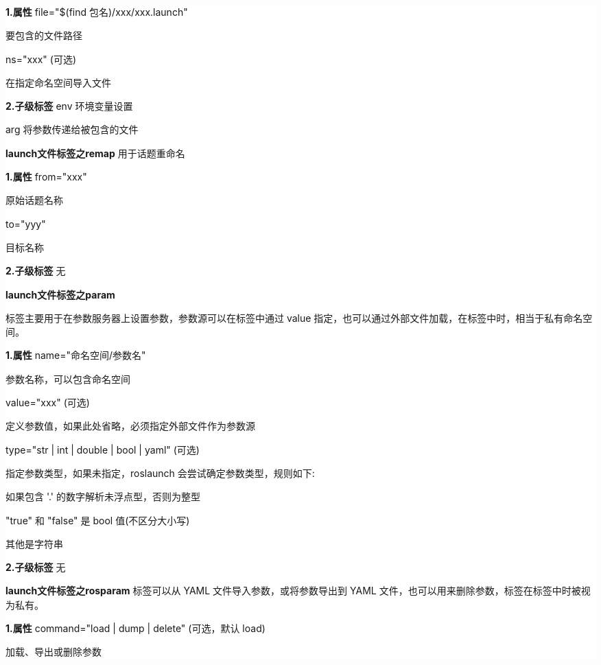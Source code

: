 **1.属性**
file="$(find 包名)/xxx/xxx.launch"

要包含的文件路径

ns="xxx" (可选)

在指定命名空间导入文件

**2.子级标签**
env 环境变量设置

arg 将参数传递给被包含的文件

**launch文件标签之remap**
用于话题重命名

**1.属性**
from="xxx"

原始话题名称

to="yyy"

目标名称

**2.子级标签**
无

**launch文件标签之param**

<param>标签主要用于在参数服务器上设置参数，参数源可以在标签中通过 value 指定，也可以通过外部文件加载，在<node>标签中时，相当于私有命名空间。

**1.属性**
name="命名空间/参数名"

参数名称，可以包含命名空间

value="xxx" (可选)

定义参数值，如果此处省略，必须指定外部文件作为参数源

type="str | int | double | bool | yaml" (可选)

指定参数类型，如果未指定，roslaunch 会尝试确定参数类型，规则如下:

如果包含 '.' 的数字解析未浮点型，否则为整型

"true" 和 "false" 是 bool 值(不区分大小写)

其他是字符串

**2.子级标签**
无

**launch文件标签之rosparam**
<rosparam>标签可以从 YAML 文件导入参数，或将参数导出到 YAML 文件，也可以用来删除参数，<rosparam>标签在<node>标签中时被视为私有。

**1.属性**
command="load | dump | delete" (可选，默认 load)

加载、导出或删除参数
